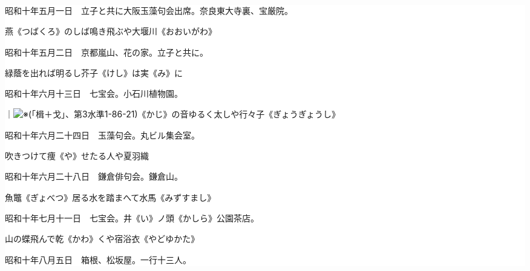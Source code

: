 

昭和十年五月一日　立子と共に大阪玉藻句会出席。奈良東大寺裏、宝厳院。







燕《つばくろ》のしば鳴き飛ぶや大堰川《おおいがわ》



昭和十年五月二日　京都嵐山、花の家。立子と共に。







緑蔭を出れば明るし芥子《けし》は実《み》に



昭和十年六月十三日　七宝会。小石川植物園。







｜![※(「楫＋戈」、第3水準1-86-21)](https://www.aozora.gr.jp/cards/001310/files/../../../gaiji/1-86/1-86-21.png)《かじ》の音ゆるく太しや行々子《ぎょうぎょうし》



昭和十年六月二十四日　玉藻句会。丸ビル集会室。







吹きつけて痩《や》せたる人や夏羽織



昭和十年六月二十八日　鎌倉俳句会。鎌倉山。







魚鼈《ぎょべつ》居る水を踏まへて水馬《みずすまし》



昭和十年七月十一日　七宝会。井《い》ノ頭《かしら》公園茶店。







山の蝶飛んで乾《かわ》くや宿浴衣《やどゆかた》



昭和十年八月五日　箱根、松坂屋。一行十三人。




